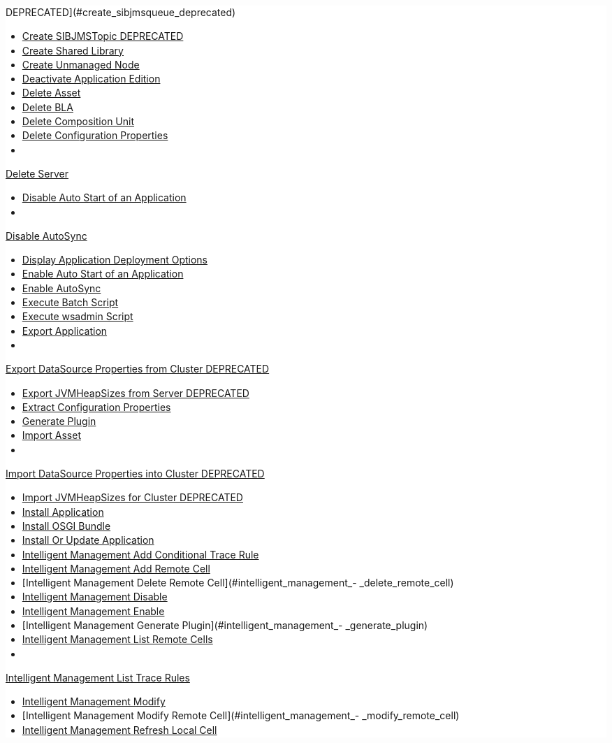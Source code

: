 DEPRECATED](#create_sibjmsqueue_deprecated)
* [Create SIBJMSTopic DEPRECATED](#create_sibjmstopic_deprecated)
* [Create 
Shared Library](#create_shared_library)
* [Create Unmanaged Node](#create_unmanaged_node)
* [Deactivate Application 
Edition](#deactivate_application_edition)
* [Delete Asset](#delete_asset)
* [Delete BLA](#delete_bla)
* [Delete 
Composition Unit](#delete_composition_unit)
* [Delete Configuration Properties](#delete_configuration_properties)
* 
[Delete Server](#delete_server)
* [Disable Auto Start of an Application](#disable_auto_start_of_an_application)
* 
[Disable AutoSync](#disable_autosync)
* [Display Application Deployment 
Options](#display_application_deployment_options)
* [Enable Auto Start of an 
Application](#enable_auto_start_of_an_application)
* [Enable AutoSync](#enable_autosync)
* [Execute Batch 
Script](#execute_batch_script)
* [Execute wsadmin Script](#_script)
* [Export Application](#export_application)
* 
[Export DataSource Properties from Cluster DEPRECATED](#export_datasource_properties_from_cluster_deprecated)
* [Export 
JVMHeapSizes from Server DEPRECATED](#export_jvmheapsizes_from_server_deprecated)
* [Extract Configuration 
Properties](#extract_configuration_properties)
* [Generate Plugin](#generate_plugin)
* [Import Asset](#import_asset)
* 
[Import DataSource Properties into Cluster DEPRECATED](#import_datasource_properties_into_cluster_deprecated)
* [Import 
JVMHeapSizes for Cluster DEPRECATED](#import_jvmheapsizes_for_cluster_deprecated)
* [Install 
Application](#install_application)
* [Install OSGI Bundle](#install_osgi_bundle)
* [Install Or Update 
Application](#install_or_update_application)
* [Intelligent Management Add Conditional Trace 
Rule](#intelligent_management_-_add_conditional_trace_rule)
* [Intelligent Management Add Remote 
Cell](#intelligent_management_-_add_remote_cell)
* [Intelligent Management Delete Remote Cell](#intelligent_management_-
_delete_remote_cell)
* [Intelligent Management Disable](#intelligent_management_-_disable)
* [Intelligent Management 
Enable](#intelligent_management_-_enable)
* [Intelligent Management Generate Plugin](#intelligent_management_-
_generate_plugin)
* [Intelligent Management List Remote Cells](#intelligent_management_-_list_remote_cells)
* 
[Intelligent Management List Trace Rules](#intelligent_management_-_list_trace_rules)
* [Intelligent Management 
Modify](#intelligent_management_-_modify)
* [Intelligent Management Modify Remote Cell](#intelligent_management_-
_modify_remote_cell)
* [Intelligent Management Refresh Local Cell](#intelligent_management_-_refresh_local_cell)